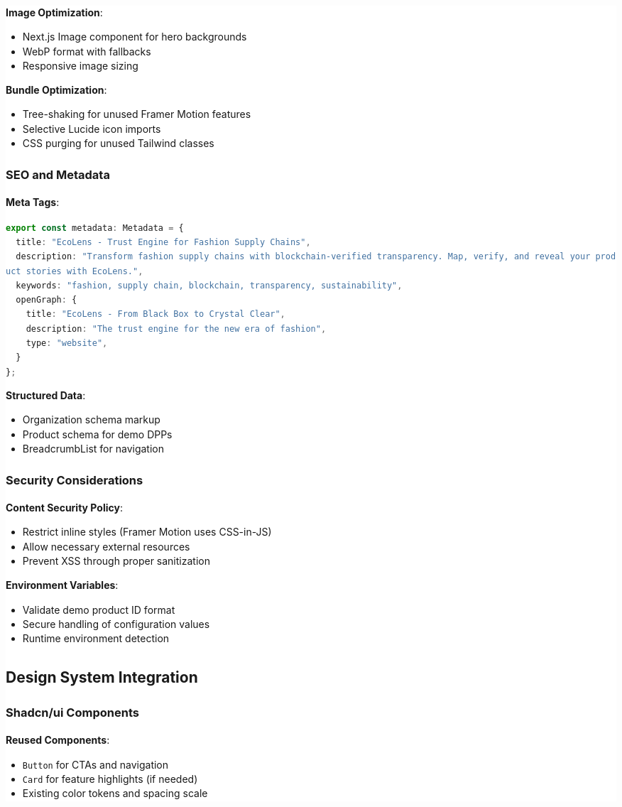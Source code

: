 **Image Optimization**:
- Next.js Image component for hero backgrounds
- WebP format with fallbacks
- Responsive image sizing

**Bundle Optimization**:
- Tree-shaking for unused Framer Motion features
- Selective Lucide icon imports
- CSS purging for unused Tailwind classes

### SEO and Metadata

**Meta Tags**:
```typescript
export const metadata: Metadata = {
  title: "EcoLens - Trust Engine for Fashion Supply Chains",
  description: "Transform fashion supply chains with blockchain-verified transparency. Map, verify, and reveal your product stories with EcoLens.",
  keywords: "fashion, supply chain, blockchain, transparency, sustainability",
  openGraph: {
    title: "EcoLens - From Black Box to Crystal Clear",
    description: "The trust engine for the new era of fashion",
    type: "website",
  }
};
```

**Structured Data**:
- Organization schema markup
- Product schema for demo DPPs
- BreadcrumbList for navigation

### Security Considerations

**Content Security Policy**:
- Restrict inline styles (Framer Motion uses CSS-in-JS)
- Allow necessary external resources
- Prevent XSS through proper sanitization

**Environment Variables**:
- Validate demo product ID format
- Secure handling of configuration values
- Runtime environment detection

## Design System Integration

### Shadcn/ui Components

**Reused Components**:
- `Button` for CTAs and navigation
- `Card` for feature highlights (if needed)
- Existing color tokens and spacing scale
